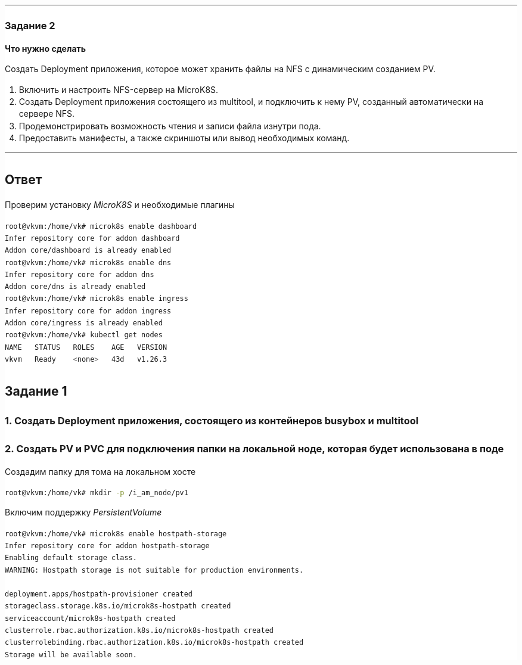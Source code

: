 ------

### Задание 2

**Что нужно сделать**

Создать Deployment приложения, которое может хранить файлы на NFS с динамическим созданием PV.

1. Включить и настроить NFS-сервер на MicroK8S.
2. Создать Deployment приложения состоящего из multitool, и подключить к нему PV, созданный автоматически на сервере NFS.
3. Продемонстрировать возможность чтения и записи файла изнутри пода.
4. Предоставить манифесты, а также скриншоты или вывод необходимых команд.

------

## Ответ

Проверим установку _MicroK8S_ и необходимые плагины

```bash
root@vkvm:/home/vk# microk8s enable dashboard
Infer repository core for addon dashboard
Addon core/dashboard is already enabled
root@vkvm:/home/vk# microk8s enable dns
Infer repository core for addon dns
Addon core/dns is already enabled
root@vkvm:/home/vk# microk8s enable ingress
Infer repository core for addon ingress
Addon core/ingress is already enabled
root@vkvm:/home/vk# kubectl get nodes
NAME   STATUS   ROLES    AGE   VERSION
vkvm   Ready    <none>   43d   v1.26.3
```

## Задание 1

### 1. Создать Deployment приложения, состоящего из контейнеров busybox и multitool

### 2. Создать PV и PVC для подключения папки на локальной ноде, которая будет использована в поде

Создадим папку для тома на локальном хосте

```bash
root@vkvm:/home/vk# mkdir -p /i_am_node/pv1
```

Включим поддержку _PersistentVolume_

```bash
root@vkvm:/home/vk# microk8s enable hostpath-storage
Infer repository core for addon hostpath-storage
Enabling default storage class.
WARNING: Hostpath storage is not suitable for production environments.

deployment.apps/hostpath-provisioner created
storageclass.storage.k8s.io/microk8s-hostpath created
serviceaccount/microk8s-hostpath created
clusterrole.rbac.authorization.k8s.io/microk8s-hostpath created
clusterrolebinding.rbac.authorization.k8s.io/microk8s-hostpath created
Storage will be available soon.
```
